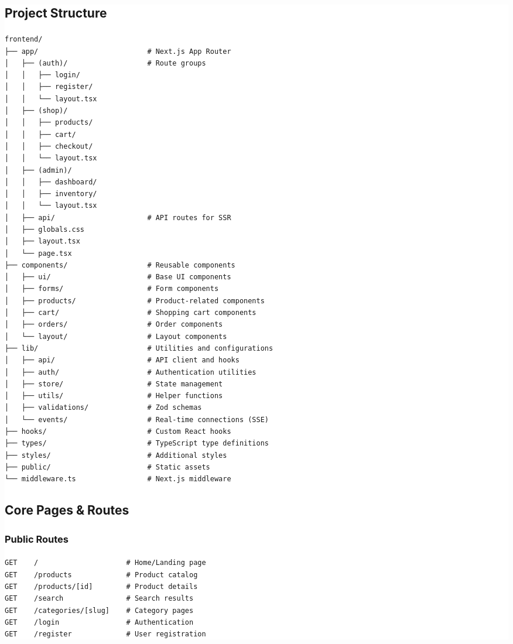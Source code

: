 ## Project Structure

```
frontend/
├── app/                          # Next.js App Router
│   ├── (auth)/                   # Route groups
│   │   ├── login/
│   │   ├── register/
│   │   └── layout.tsx
│   ├── (shop)/
│   │   ├── products/
│   │   ├── cart/
│   │   ├── checkout/
│   │   └── layout.tsx
│   ├── (admin)/
│   │   ├── dashboard/
│   │   ├── inventory/
│   │   └── layout.tsx
│   ├── api/                      # API routes for SSR
│   ├── globals.css
│   ├── layout.tsx
│   └── page.tsx
├── components/                   # Reusable components
│   ├── ui/                       # Base UI components
│   ├── forms/                    # Form components
│   ├── products/                 # Product-related components
│   ├── cart/                     # Shopping cart components
│   ├── orders/                   # Order components
│   └── layout/                   # Layout components
├── lib/                          # Utilities and configurations
│   ├── api/                      # API client and hooks
│   ├── auth/                     # Authentication utilities
│   ├── store/                    # State management
│   ├── utils/                    # Helper functions
│   ├── validations/              # Zod schemas
│   └── events/                   # Real-time connections (SSE)
├── hooks/                        # Custom React hooks
├── types/                        # TypeScript type definitions
├── styles/                       # Additional styles
├── public/                       # Static assets
└── middleware.ts                 # Next.js middleware
```

## Core Pages & Routes

### Public Routes
```
GET    /                     # Home/Landing page
GET    /products             # Product catalog
GET    /products/[id]        # Product details
GET    /search               # Search results
GET    /categories/[slug]    # Category pages
GET    /login                # Authentication
GET    /register             # User registration
```
